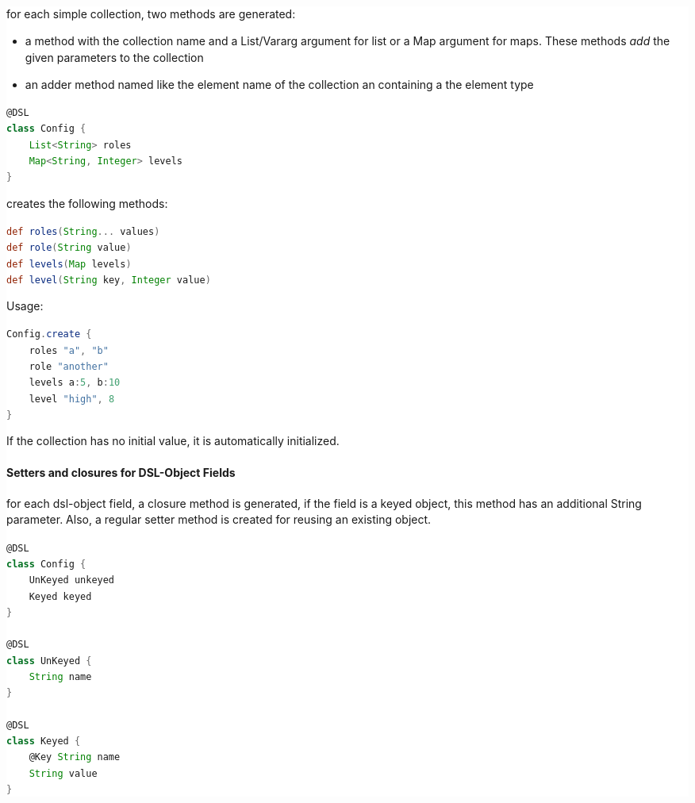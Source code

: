 for each simple collection, two methods are generated:

-   a method with the collection name and a List/Vararg argument for list or a Map argument for maps. These methods
    *add* the given parameters to the collection 

-   an adder method named like the element name of the collection an containing a the element type 

```groovy
@DSL
class Config {
    List<String> roles
    Map<String, Integer> levels
}
```
    
creates the following methods:

```groovy
def roles(String... values)
def role(String value)
def levels(Map levels)
def level(String key, Integer value)
```

Usage:
```groovy
Config.create {
    roles "a", "b"
    role "another"
    levels a:5, b:10
    level "high", 8
}
```

If the collection has no initial value, it is automatically initialized.

#### Setters and closures for DSL-Object Fields
    
for each dsl-object field, a closure method is generated, if the field is a keyed object, this method has an additional
String parameter. Also, a regular setter method is created for reusing an existing object.
  
```groovy
@DSL
class Config {
    UnKeyed unkeyed
    Keyed keyed
}

@DSL
class UnKeyed {
    String name
}

@DSL
class Keyed {
    @Key String name
    String value
}
```
    